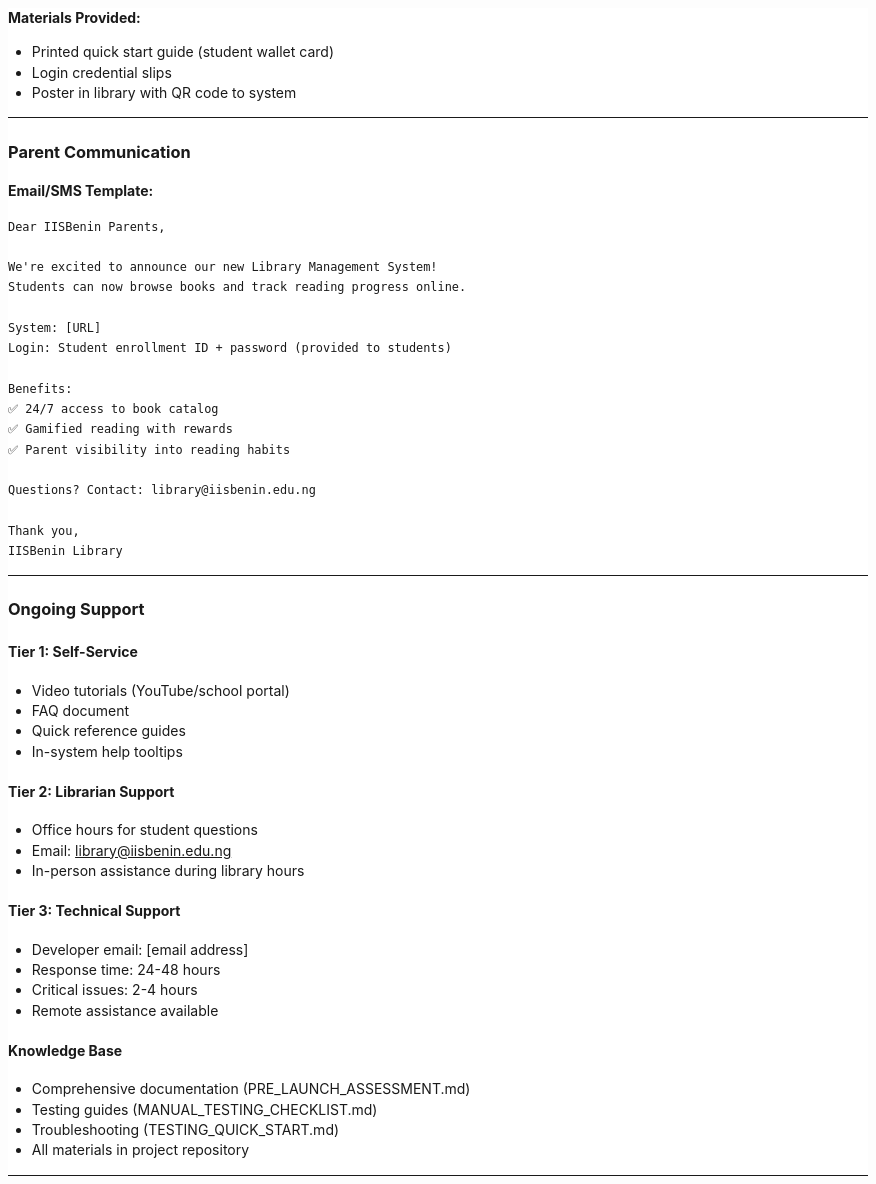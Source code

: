 **Materials Provided:**
- Printed quick start guide (student wallet card)
- Login credential slips
- Poster in library with QR code to system

---

### Parent Communication
**Email/SMS Template:**
```
Dear IISBenin Parents,

We're excited to announce our new Library Management System! 
Students can now browse books and track reading progress online.

System: [URL]
Login: Student enrollment ID + password (provided to students)

Benefits:
✅ 24/7 access to book catalog
✅ Gamified reading with rewards
✅ Parent visibility into reading habits

Questions? Contact: library@iisbenin.edu.ng

Thank you,
IISBenin Library
```

---

### Ongoing Support

#### Tier 1: Self-Service
- Video tutorials (YouTube/school portal)
- FAQ document
- Quick reference guides
- In-system help tooltips

#### Tier 2: Librarian Support
- Office hours for student questions
- Email: library@iisbenin.edu.ng
- In-person assistance during library hours

#### Tier 3: Technical Support
- Developer email: [email address]
- Response time: 24-48 hours
- Critical issues: 2-4 hours
- Remote assistance available

#### Knowledge Base
- Comprehensive documentation (PRE_LAUNCH_ASSESSMENT.md)
- Testing guides (MANUAL_TESTING_CHECKLIST.md)
- Troubleshooting (TESTING_QUICK_START.md)
- All materials in project repository

---